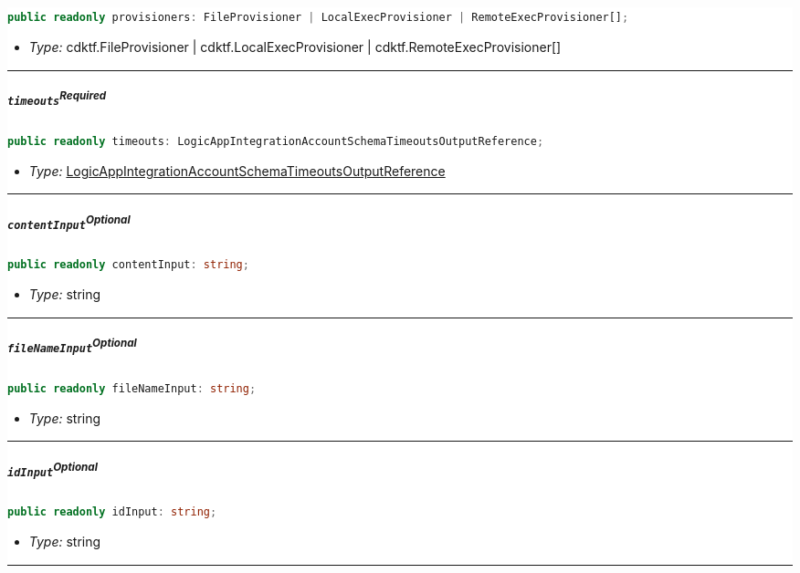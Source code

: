```typescript
public readonly provisioners: FileProvisioner | LocalExecProvisioner | RemoteExecProvisioner[];
```

- *Type:* cdktf.FileProvisioner | cdktf.LocalExecProvisioner | cdktf.RemoteExecProvisioner[]

---

##### `timeouts`<sup>Required</sup> <a name="timeouts" id="@cdktf/provider-azurerm.logicAppIntegrationAccountSchema.LogicAppIntegrationAccountSchema.property.timeouts"></a>

```typescript
public readonly timeouts: LogicAppIntegrationAccountSchemaTimeoutsOutputReference;
```

- *Type:* <a href="#@cdktf/provider-azurerm.logicAppIntegrationAccountSchema.LogicAppIntegrationAccountSchemaTimeoutsOutputReference">LogicAppIntegrationAccountSchemaTimeoutsOutputReference</a>

---

##### `contentInput`<sup>Optional</sup> <a name="contentInput" id="@cdktf/provider-azurerm.logicAppIntegrationAccountSchema.LogicAppIntegrationAccountSchema.property.contentInput"></a>

```typescript
public readonly contentInput: string;
```

- *Type:* string

---

##### `fileNameInput`<sup>Optional</sup> <a name="fileNameInput" id="@cdktf/provider-azurerm.logicAppIntegrationAccountSchema.LogicAppIntegrationAccountSchema.property.fileNameInput"></a>

```typescript
public readonly fileNameInput: string;
```

- *Type:* string

---

##### `idInput`<sup>Optional</sup> <a name="idInput" id="@cdktf/provider-azurerm.logicAppIntegrationAccountSchema.LogicAppIntegrationAccountSchema.property.idInput"></a>

```typescript
public readonly idInput: string;
```

- *Type:* string

---
